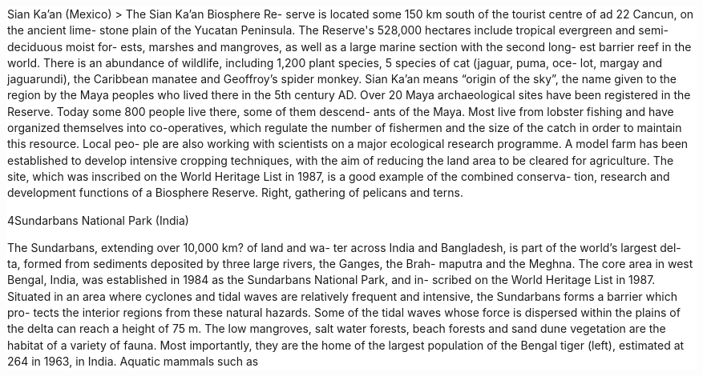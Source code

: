 Sian Ka’an (Mexico) > 
The Sian Ka’an Biosphere Re- 
serve is located some 150 km 
south of the tourist centre of 
ad 22 Cancun, on the ancient lime- 
stone plain of the Yucatan Peninsula. The 
Reserve's 528,000 hectares include tropical 
evergreen and semi-deciduous moist for- 
ests, marshes and mangroves, as well as a 
large marine section with the second long- 
est barrier reef in the world. There is an 
abundance of wildlife, including 1,200 plant 
species, 5 species of cat (jaguar, puma, oce- 
lot, margay and jaguarundi), the Caribbean 
manatee and Geoffroy’s spider monkey. 
Sian Ka’an means “origin of the sky”, the 
name given to the region by the Maya 
peoples who lived there in the 5th century 
AD. Over 20 Maya archaeological sites have 
been registered in the Reserve. Today some 
800 people live there, some of them descend- 
ants of the Maya. Most live from lobster 
fishing and have organized themselves into 
co-operatives, which regulate the number 
of fishermen and the size of the catch in 
order to maintain this resource. Local peo- 
ple are also working with scientists on a 
major ecological research programme. A 
model farm has been established to develop 
intensive cropping techniques, with the aim 
of reducing the land area to be cleared for 
agriculture. The site, which was inscribed 
on the World Heritage List in 1987, is a 
good example of the combined conserva- 
tion, research and development functions of 
a Biosphere Reserve. Right, gathering of 
pelicans and terns. 
    
4Sundarbans National Park 
(India) 
 
The Sundarbans, extending 
over 10,000 km? of land and wa- 
ter across India and Bangladesh, 
is part of the world’s largest del- 
ta, formed from sediments deposited by 
three large rivers, the Ganges, the Brah- 
maputra and the Meghna. The core area in 
west Bengal, India, was established in 1984 
as the Sundarbans National Park, and in- 
scribed on the World Heritage List in 1987. 
Situated in an area where cyclones and tidal 
waves are relatively frequent and intensive, 
the Sundarbans forms a barrier which pro- 
tects the interior regions from these natural 
hazards. Some of the tidal waves whose 
force is dispersed within the plains of the 
delta can reach a height of 75 m. The low 
mangroves, salt water forests, beach forests 
and sand dune vegetation are the habitat of 
a variety of fauna. Most importantly, they 
are the home of the largest population of 
the Bengal tiger (left), estimated at 264 in 
1963, in India. Aquatic mammals such as 